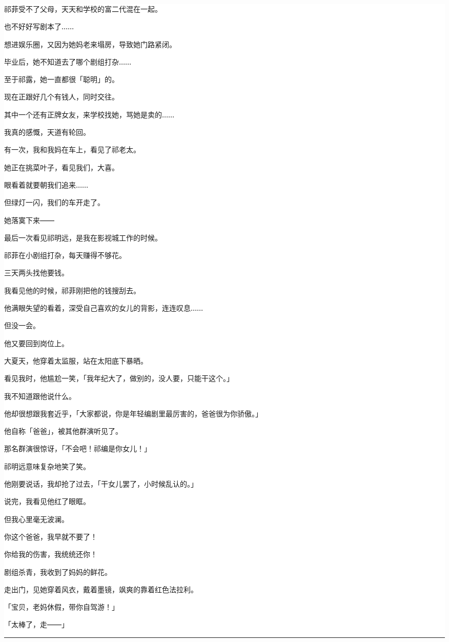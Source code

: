  <p>祁菲受不了父母，天天和学校的富二代混在一起。</p>
 <p>也不好好写剧本了……</p>
 <p>想进娱乐圈，又因为她妈老来塌房，导致她门路紧闭。</p>
 <p>毕业后，她不知道去了哪个剧组打杂……</p>
 <p>至于祁露，她一直都很「聪明」的。</p>
 <p>现在正跟好几个有钱人，同时交往。</p>
 <p>其中一个还有正牌女友，来学校找她，骂她是卖的……</p>
 <p>我真的感慨，天道有轮回。</p>
 <p>有一次，我和我妈在车上，看见了祁老太。</p>
 <p>她正在挑菜叶子，看见我们，大喜。</p>
 <p>眼看着就要朝我们追来……</p>
 <p>但绿灯一闪，我们的车开走了。</p>
 <p>她落寞下来——</p>
 <p>最后一次看见祁明远，是我在影视城工作的时候。</p>
 <p>祁菲在小剧组打杂，每天赚得不够花。</p>
 <p>三天两头找他要钱。</p>
 <p>我看见他的时候，祁菲刚把他的钱搜刮去。</p>
 <p>他满眼失望的看着，深受自己喜欢的女儿的背影，连连叹息……</p>
 <p>但没一会。</p>
 <p>他又要回到岗位上。</p>
 <p>大夏天，他穿着太监服，站在太阳底下暴晒。</p>
 <p>看见我时，他尴尬一笑，「我年纪大了，做别的，没人要，只能干这个。」</p>
 <p>我不知道跟他说什么。</p>
 <p>他却很想跟我套近乎，「大家都说，你是年轻编剧里最厉害的，爸爸很为你骄傲。」</p>
 <p>他自称「爸爸」，被其他群演听见了。</p>
 <p>那名群演很惊讶，「不会吧！祁编是你女儿！」</p>
 <p>祁明远意味复杂地笑了笑。</p>
 <p>他刚要说话，我却抢了过去，「干女儿罢了，小时候乱认的。」</p>
 <p>说完，我看见他红了眼眶。</p>
 <p>但我心里毫无波澜。</p>
 <p>你这个爸爸，我早就不要了！</p>
 <p>你给我的伤害，我统统还你！</p>
 <p>剧组杀青，我收到了妈妈的鲜花。</p>
 <p>走出门，见她穿着风衣，戴着墨镜，飒爽的靠着红色法拉利。</p>
 <p>「宝贝，老妈休假，带你自驾游！」</p>
 <p>「太棒了，走——」</p>
 <hr>
</div>
